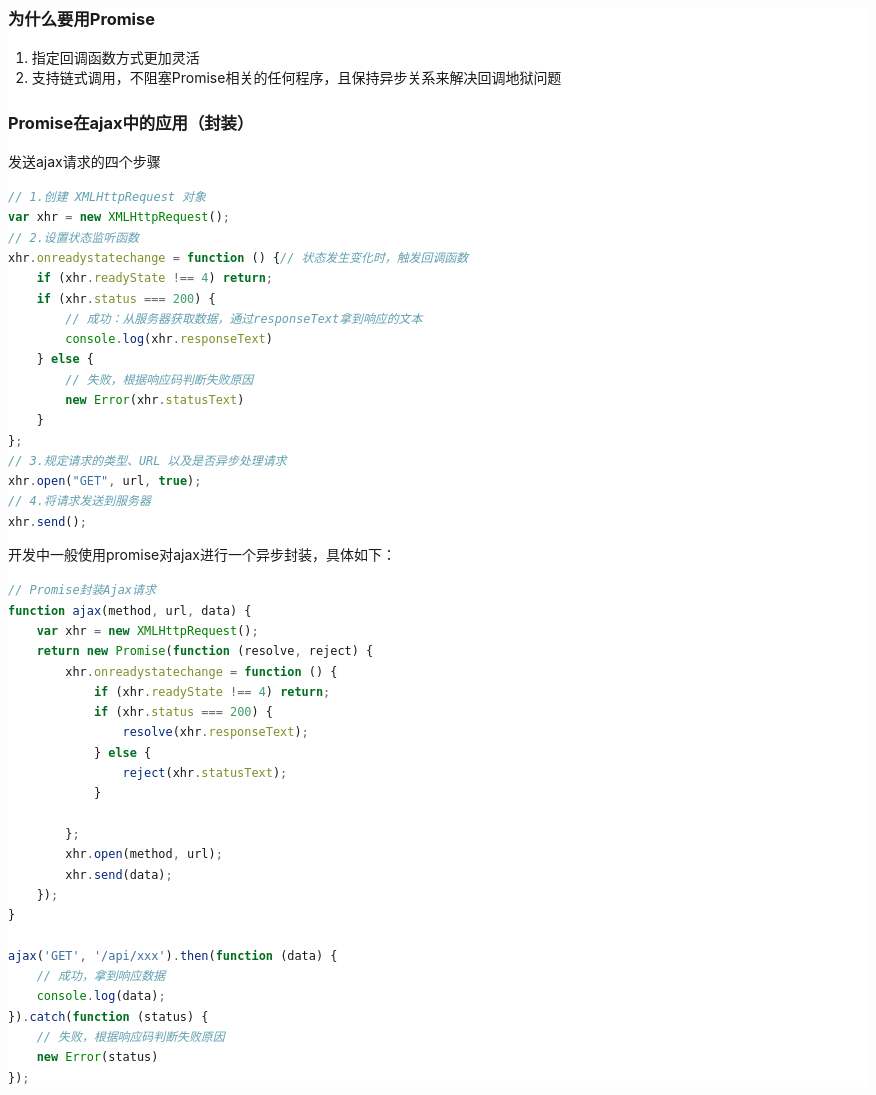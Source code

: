 ### 为什么要用Promise

1. 指定回调函数方式更加灵活
2. 支持链式调用，不阻塞Promise相关的任何程序，且保持异步关系来解决回调地狱问题


### Promise在ajax中的应用（封装）

发送ajax请求的四个步骤

```javascript
// 1.创建 XMLHttpRequest 对象
var xhr = new XMLHttpRequest();
// 2.设置状态监听函数
xhr.onreadystatechange = function () {// 状态发生变化时，触发回调函数
    if (xhr.readyState !== 4) return;
    if (xhr.status === 200) {
        // 成功：从服务器获取数据，通过responseText拿到响应的文本
        console.log(xhr.responseText)
    } else {
        // 失败，根据响应码判断失败原因
        new Error(xhr.statusText)
    }
};
// 3.规定请求的类型、URL 以及是否异步处理请求
xhr.open("GET", url, true);
// 4.将请求发送到服务器
xhr.send();
```

开发中一般使用promise对ajax进行一个异步封装，具体如下：

```javascript
// Promise封装Ajax请求
function ajax(method, url, data) {
    var xhr = new XMLHttpRequest();
    return new Promise(function (resolve, reject) {
        xhr.onreadystatechange = function () {
            if (xhr.readyState !== 4) return;
            if (xhr.status === 200) {
                resolve(xhr.responseText);
            } else {
                reject(xhr.statusText);
            }

        };
        xhr.open(method, url);
        xhr.send(data);
    });
}

ajax('GET', '/api/xxx').then(function (data) {
    // 成功，拿到响应数据
    console.log(data);
}).catch(function (status) {
    // 失败，根据响应码判断失败原因
    new Error(status)
});

```
  